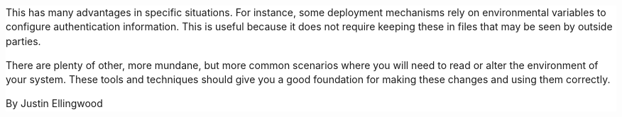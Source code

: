 This has many advantages in specific situations. For instance, some deployment mechanisms rely on environmental variables to configure authentication information. This is useful because it does not require keeping these in files that may be seen by outside parties.

There are plenty of other, more mundane, but more common scenarios where you will need to read or alter the environment of your system. These tools and techniques should give you a good foundation for making these changes and using them correctly.

By Justin Ellingwood
